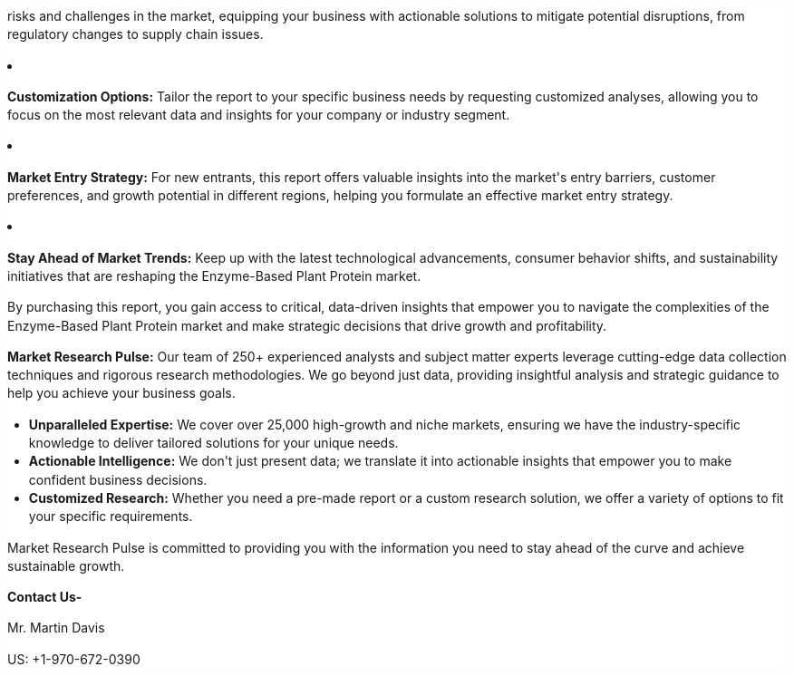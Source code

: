 risks and challenges in the market, equipping your business with actionable solutions to mitigate potential disruptions, from regulatory changes to supply chain issues.</p></li><li><p><strong>Customization Options:</strong> Tailor the report to your specific business needs by requesting customized analyses, allowing you to focus on the most relevant data and insights for your company or industry segment.</p></li><li><p><strong>Market Entry Strategy:</strong> For new entrants, this report offers valuable insights into the market's entry barriers, customer preferences, and growth potential in different regions, helping you formulate an effective market entry strategy.</p></li><li><p><strong>Stay Ahead of Market Trends:</strong> Keep up with the latest technological advancements, consumer behavior shifts, and sustainability initiatives that are reshaping the Enzyme-Based Plant Protein market.</p></li></ol><p>By purchasing this report, you gain access to critical, data-driven insights that empower you to navigate the complexities of the Enzyme-Based Plant Protein market and make strategic decisions that drive growth and profitability.</p><p><strong>Market Research Pulse:</strong>&nbsp;Our team of 250+ experienced analysts and subject matter experts leverage cutting-edge data collection techniques and rigorous research methodologies. We go beyond just data, providing insightful analysis and strategic guidance to help you achieve your business goals.</p><ul><li><strong>Unparalleled Expertise:</strong>&nbsp;We cover over 25,000 high-growth and niche markets, ensuring we have the industry-specific knowledge to deliver tailored solutions for your unique needs.</li><li><strong>Actionable Intelligence:</strong>&nbsp;We don't just present data; we translate it into actionable insights that empower you to make confident business decisions.</li><li><strong>Customized Research:</strong>&nbsp;Whether you need a pre-made report or a custom research solution, we offer a variety of options to fit your specific requirements.</li></ul><p>Market Research Pulse is committed to providing you with the information you need to stay ahead of the curve and achieve sustainable growth.</p><p><strong>Contact Us-</strong></p><p>Mr. Martin Davis</p><p>US: +1-970-672-0390</p>
